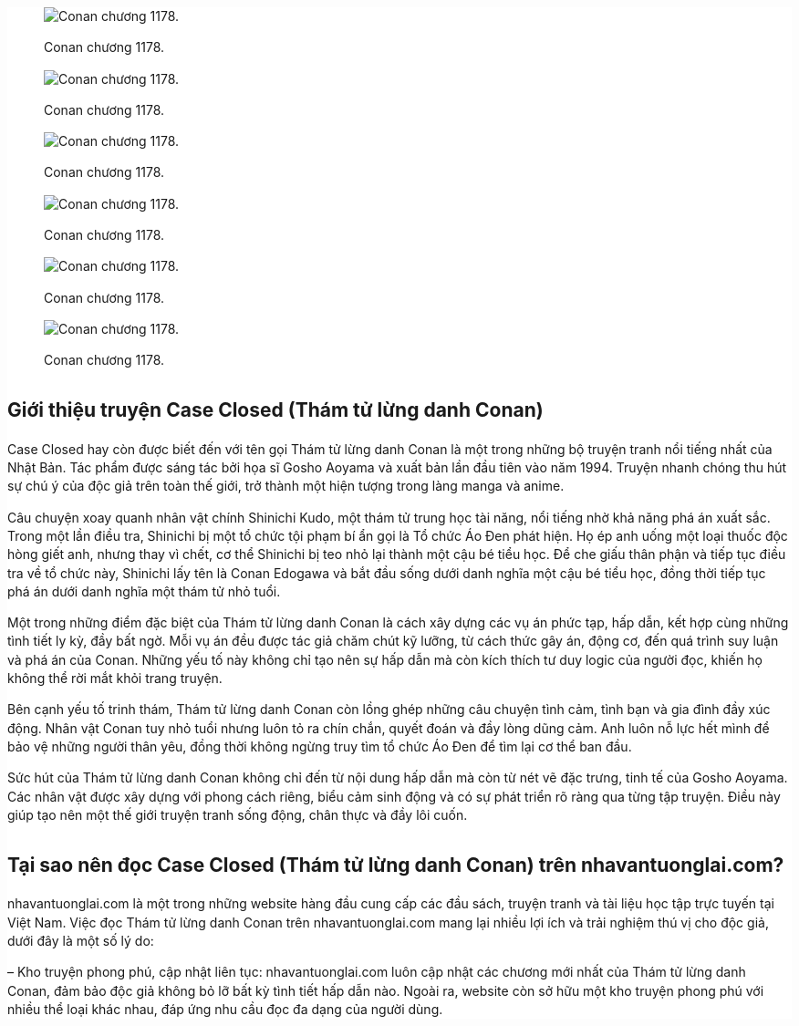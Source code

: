 <figure><img src="https://data.nhavantuonglai.com/image/manga/gosho-aoyama-case-closed-1178-13.jpg" alt="Conan chương 1178." title="Conan chương 1178." height=100% width=100%><figcaption></p>Conan chương 1178.</p></figcaption></figure>

<figure><img src="https://data.nhavantuonglai.com/image/manga/gosho-aoyama-case-closed-1178-14.jpg" alt="Conan chương 1178." title="Conan chương 1178." height=100% width=100%><figcaption></p>Conan chương 1178.</p></figcaption></figure>

<figure><img src="https://data.nhavantuonglai.com/image/manga/gosho-aoyama-case-closed-1178-15.jpg" alt="Conan chương 1178." title="Conan chương 1178." height=100% width=100%><figcaption></p>Conan chương 1178.</p></figcaption></figure>

<figure><img src="https://data.nhavantuonglai.com/image/manga/gosho-aoyama-case-closed-1178-16.jpg" alt="Conan chương 1178." title="Conan chương 1178." height=100% width=100%><figcaption></p>Conan chương 1178.</p></figcaption></figure>

<figure><img src="https://data.nhavantuonglai.com/image/manga/gosho-aoyama-case-closed-1178-17.jpg" alt="Conan chương 1178." title="Conan chương 1178." height=100% width=100%><figcaption></p>Conan chương 1178.</p></figcaption></figure>

<figure><img src="https://data.nhavantuonglai.com/image/manga/gosho-aoyama-case-closed-1178-18.jpg" alt="Conan chương 1178." title="Conan chương 1178." height=100% width=100%><figcaption></p>Conan chương 1178.</p></figcaption></figure>

## Giới thiệu truyện Case Closed (Thám tử lừng danh Conan)

Case Closed hay còn được biết đến với tên gọi Thám tử lừng danh Conan là một trong những bộ truyện tranh nổi tiếng nhất của Nhật Bản. Tác phẩm được sáng tác bởi họa sĩ Gosho Aoyama và xuất bản lần đầu tiên vào năm 1994. Truyện nhanh chóng thu hút sự chú ý của độc giả trên toàn thế giới, trở thành một hiện tượng trong làng manga và anime.

Câu chuyện xoay quanh nhân vật chính Shinichi Kudo, một thám tử trung học tài năng, nổi tiếng nhờ khả năng phá án xuất sắc. Trong một lần điều tra, Shinichi bị một tổ chức tội phạm bí ẩn gọi là Tổ chức Áo Đen phát hiện. Họ ép anh uống một loại thuốc độc hòng giết anh, nhưng thay vì chết, cơ thể Shinichi bị teo nhỏ lại thành một cậu bé tiểu học. Để che giấu thân phận và tiếp tục điều tra về tổ chức này, Shinichi lấy tên là Conan Edogawa và bắt đầu sống dưới danh nghĩa một cậu bé tiểu học, đồng thời tiếp tục phá án dưới danh nghĩa một thám tử nhỏ tuổi.

Một trong những điểm đặc biệt của Thám tử lừng danh Conan là cách xây dựng các vụ án phức tạp, hấp dẫn, kết hợp cùng những tình tiết ly kỳ, đầy bất ngờ. Mỗi vụ án đều được tác giả chăm chút kỹ lưỡng, từ cách thức gây án, động cơ, đến quá trình suy luận và phá án của Conan. Những yếu tố này không chỉ tạo nên sự hấp dẫn mà còn kích thích tư duy logic của người đọc, khiến họ không thể rời mắt khỏi trang truyện.

Bên cạnh yếu tố trinh thám, Thám tử lừng danh Conan còn lồng ghép những câu chuyện tình cảm, tình bạn và gia đình đầy xúc động. Nhân vật Conan tuy nhỏ tuổi nhưng luôn tỏ ra chín chắn, quyết đoán và đầy lòng dũng cảm. Anh luôn nỗ lực hết mình để bảo vệ những người thân yêu, đồng thời không ngừng truy tìm tổ chức Áo Đen để tìm lại cơ thể ban đầu.

Sức hút của Thám tử lừng danh Conan không chỉ đến từ nội dung hấp dẫn mà còn từ nét vẽ đặc trưng, tinh tế của Gosho Aoyama. Các nhân vật được xây dựng với phong cách riêng, biểu cảm sinh động và có sự phát triển rõ ràng qua từng tập truyện. Điều này giúp tạo nên một thế giới truyện tranh sống động, chân thực và đầy lôi cuốn.

## Tại sao nên đọc Case Closed (Thám tử lừng danh Conan) trên nhavantuonglai.com?

nhavantuonglai.com là một trong những website hàng đầu cung cấp các đầu sách, truyện tranh và tài liệu học tập trực tuyến tại Việt Nam. Việc đọc Thám tử lừng danh Conan trên nhavantuonglai.com mang lại nhiều lợi ích và trải nghiệm thú vị cho độc giả, dưới đây là một số lý do:

– Kho truyện phong phú, cập nhật liên tục: nhavantuonglai.com luôn cập nhật các chương mới nhất của Thám tử lừng danh Conan, đảm bảo độc giả không bỏ lỡ bất kỳ tình tiết hấp dẫn nào. Ngoài ra, website còn sở hữu một kho truyện phong phú với nhiều thể loại khác nhau, đáp ứng nhu cầu đọc đa dạng của người dùng.
